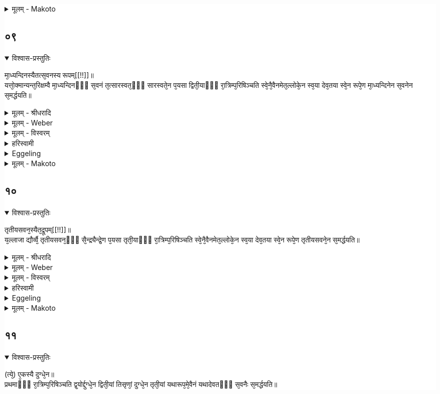 <details><summary>मूलम् - Makoto</summary></details>


##  ०९


<details open><summary>विश्वास-प्रस्तुतिः</summary>

मा᳘ध्यन्दिनस्यैतत्स᳘वनस्य रूपम्[[!!]]॥  
यत्तो᳘क्मान्यन्त᳘रिक्षम्वै मा᳘ध्यन्दिनᳫँ᳭ स᳘वनं त᳘त्सारस्वत᳘ᳫँ᳘ सारस्वते᳘न प᳘यसा द्विती᳘याᳫँ᳭ रा᳘त्रिम्प᳘रिषिञ्चति स्वे᳘नै᳘वैनमेत᳘ल्लोके᳘न स्व᳘या देव᳘तया स्वे᳘न रूपे᳘ण मा᳘ध्यन्दिनेन स᳘वनेन स᳘मर्द्धयति॥
</details>

<details><summary>मूलम् - श्रीधरादि</summary></details>

<details><summary>मूलम् - Weber</summary></details>

<details><summary>मूलम् - विस्वरम्</summary></details>

<details><summary>हरिस्वामी</summary></details>

<details><summary>Eggeling</summary></details>

<details><summary>मूलम् - Makoto</summary></details>


##  १०


<details open><summary>विश्वास-प्रस्तुतिः</summary>

तृतीयसवन᳘स्यैत᳘द्रूपम्[[!!]]॥  
य᳘ल्लाजा द्यौर्व्वै᳘ तृतीयसवन᳘ᳫँ᳘ सै᳘न्द्र्यैन्द्रे᳘ण प᳘यसा तृती᳘याᳫँ᳭ रा᳘त्रिम्प᳘रिषिञ्चति स्वे᳘नै᳘वैनमेत᳘ल्लोके᳘न स्व᳘या देव᳘तया स्वे᳘न रूपे᳘ण तृतीयसवने᳘न स᳘मर्द्धयति॥
</details>

<details><summary>मूलम् - श्रीधरादि</summary></details>

<details><summary>मूलम् - Weber</summary></details>

<details><summary>मूलम् - विस्वरम्</summary></details>

<details><summary>हरिस्वामी</summary></details>

<details><summary>Eggeling</summary></details>

<details><summary>मूलम् - Makoto</summary></details>


##  ११


<details open><summary>विश्वास-प्रस्तुतिः</summary>

(त्ये᳘) ए᳘कस्यै दुग्धे᳘न॥  
प्रथमाᳫँ᳭ रा᳘त्रिम्प᳘रिषिञ्चति द्व᳘योर्द्दुग्धे᳘न द्विती᳘यां तिसृणां᳘ दुग्धे᳘न तृती᳘यां यथारूप᳘मे᳘वैनं यथादेवतᳫँ᳭ स᳘वनैः स᳘मर्द्धयति॥
</details>
